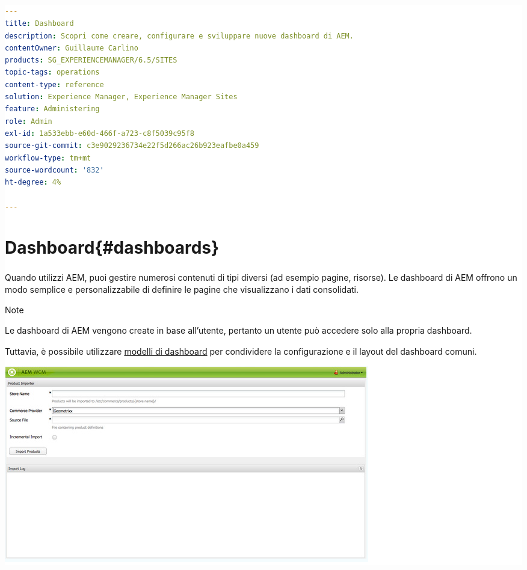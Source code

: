 ```yaml
---
title: Dashboard
description: Scopri come creare, configurare e sviluppare nuove dashboard di AEM.
contentOwner: Guillaume Carlino
products: SG_EXPERIENCEMANAGER/6.5/SITES
topic-tags: operations
content-type: reference
solution: Experience Manager, Experience Manager Sites
feature: Administering
role: Admin
exl-id: 1a533ebb-e60d-466f-a723-c8f5039c95f8
source-git-commit: c3e9029236734e22f5d266ac26b923eafbe0a459
workflow-type: tm+mt
source-wordcount: '832'
ht-degree: 4%

---
```


# Dashboard{#dashboards}

Quando utilizzi AEM, puoi gestire numerosi contenuti di tipi diversi (ad esempio pagine, risorse). Le dashboard di AEM offrono un modo semplice e personalizzabile di definire le pagine che visualizzano i dati consolidati.

>[!NOTE]
>
>Le dashboard di AEM vengono create in base all’utente, pertanto un utente può accedere solo alla propria dashboard.
>
>Tuttavia, è possibile utilizzare [modelli di dashboard](#creating-a-dashboard-template) per condividere la configurazione e il layout del dashboard comuni.

![chlimage_1-22](assets/chlimage_1-22.jpeg)
